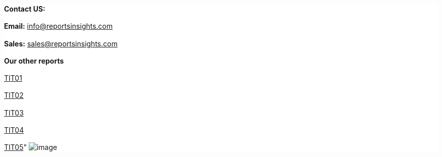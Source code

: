 <strong>Contact US:</strong>

<p class=""""><b>Email:</b> <a href=mailto:info@reportsinsights.com>info@reportsinsights.com</a></p>
<p class=""""><b>Sales:</b> <a href=mailto:sales@reportsinsights.com>sales@reportsinsights.com</a></p>

<strong>Our other reports</strong>

<a href=LIN01>TIT01</a>

<a href=LIN02>TIT02</a>

<a href=LIN03>TIT03</a>

<a href=LIN04>TIT04</a>

<a href=LIN05>TIT05</a>"
![image](https://github.com/user-attachments/assets/10b410c1-b6ed-4049-ac5c-9a723104bbe1)
